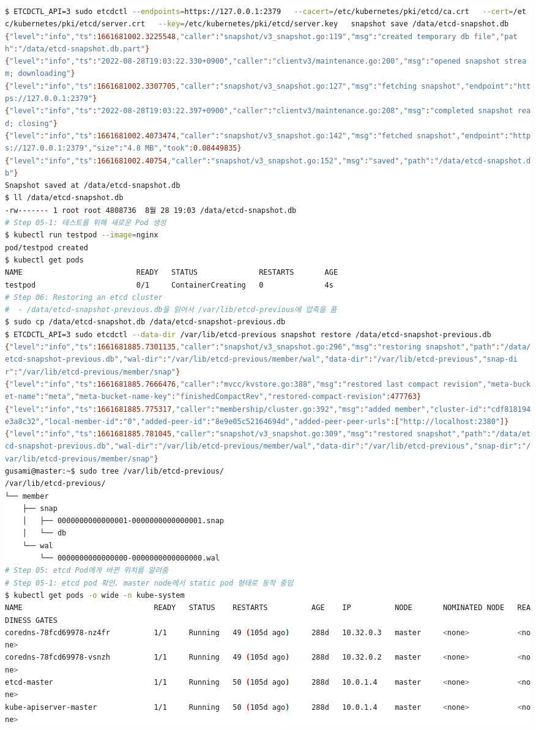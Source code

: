 ```bash
$ ETCDCTL_API=3 sudo etcdctl --endpoints=https://127.0.0.1:2379   --cacert=/etc/kubernetes/pki/etcd/ca.crt   --cert=/etc/kubernetes/pki/etcd/server.crt   --key=/etc/kubernetes/pki/etcd/server.key   snapshot save /data/etcd-snapshot.db
{"level":"info","ts":1661681002.3225548,"caller":"snapshot/v3_snapshot.go:119","msg":"created temporary db file","path":"/data/etcd-snapshot.db.part"}
{"level":"info","ts":"2022-08-28T19:03:22.330+0900","caller":"clientv3/maintenance.go:200","msg":"opened snapshot stream; downloading"}
{"level":"info","ts":1661681002.3307705,"caller":"snapshot/v3_snapshot.go:127","msg":"fetching snapshot","endpoint":"https://127.0.0.1:2379"}
{"level":"info","ts":"2022-08-28T19:03:22.397+0900","caller":"clientv3/maintenance.go:208","msg":"completed snapshot read; closing"}
{"level":"info","ts":1661681002.4073474,"caller":"snapshot/v3_snapshot.go:142","msg":"fetched snapshot","endpoint":"https://127.0.0.1:2379","size":"4.8 MB","took":0.08449835}
{"level":"info","ts":1661681002.40754,"caller":"snapshot/v3_snapshot.go:152","msg":"saved","path":"/data/etcd-snapshot.db"}
Snapshot saved at /data/etcd-snapshot.db
$ ll /data/etcd-snapshot.db
-rw------- 1 root root 4808736  8월 28 19:03 /data/etcd-snapshot.db
# Step 05-1: 테스트를 위해 새로운 Pod 생성
$ kubectl run testpod --image=nginx
pod/testpod created
$ kubectl get pods
NAME                          READY   STATUS              RESTARTS       AGE
testpod                       0/1     ContainerCreating   0              4s
# Step 06: Restoring an etcd cluster
#  - /data/etcd-snapshot-previous.db을 읽어서 /var/lib/etcd-previous에 압축을 품
$ sudo cp /data/etcd-snapshot.db /data/etcd-snapshot-previous.db
$ ETCDCTL_API=3 sudo etcdctl --data-dir /var/lib/etcd-previous snapshot restore /data/etcd-snapshot-previous.db
{"level":"info","ts":1661681885.7301135,"caller":"snapshot/v3_snapshot.go:296","msg":"restoring snapshot","path":"/data/etcd-snapshot-previous.db","wal-dir":"/var/lib/etcd-previous/member/wal","data-dir":"/var/lib/etcd-previous","snap-dir":"/var/lib/etcd-previous/member/snap"}
{"level":"info","ts":1661681885.7666476,"caller":"mvcc/kvstore.go:388","msg":"restored last compact revision","meta-bucket-name":"meta","meta-bucket-name-key":"finishedCompactRev","restored-compact-revision":477763}
{"level":"info","ts":1661681885.775317,"caller":"membership/cluster.go:392","msg":"added member","cluster-id":"cdf818194e3a8c32","local-member-id":"0","added-peer-id":"8e9e05c52164694d","added-peer-peer-urls":["http://localhost:2380"]}
{"level":"info","ts":1661681885.781045,"caller":"snapshot/v3_snapshot.go:309","msg":"restored snapshot","path":"/data/etcd-snapshot-previous.db","wal-dir":"/var/lib/etcd-previous/member/wal","data-dir":"/var/lib/etcd-previous","snap-dir":"/var/lib/etcd-previous/member/snap"}
gusami@master:~$ sudo tree /var/lib/etcd-previous/
/var/lib/etcd-previous/
└── member
    ├── snap
    │   ├── 0000000000000001-0000000000000001.snap
    │   └── db
    └── wal
        └── 0000000000000000-0000000000000000.wal
# Step 05: etcd Pod에게 바뀐 위치를 알려줌
# Step 05-1: etcd pod 확인. master node에서 static pod 형태로 동작 중임
$ kubectl get pods -o wide -n kube-system
NAME                              READY   STATUS    RESTARTS          AGE    IP          NODE       NOMINATED NODE   READINESS GATES
coredns-78fcd69978-nz4fr          1/1     Running   49 (105d ago)     288d   10.32.0.3   master     <none>           <none>
coredns-78fcd69978-vsnzh          1/1     Running   49 (105d ago)     288d   10.32.0.2   master     <none>           <none>
etcd-master                       1/1     Running   50 (105d ago)     288d   10.0.1.4    master     <none>           <none>
kube-apiserver-master             1/1     Running   50 (105d ago)     288d   10.0.1.4    master     <none>           <none>
```